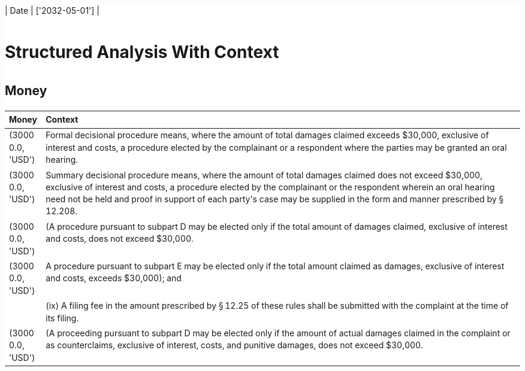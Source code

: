 | Date        | ['2032-05-01']                                                                                                                                                                                                                                                                                                                                                                                                                                                                                                                                                                                                                                                                                                                                                                                            |


# Structured Analysis With Context

 


## Money

| Money            | Context                                                                                                                                                                                                                                                                                                                                                                                                                                                                                                                                                                                                                          |
|:-----------------|:---------------------------------------------------------------------------------------------------------------------------------------------------------------------------------------------------------------------------------------------------------------------------------------------------------------------------------------------------------------------------------------------------------------------------------------------------------------------------------------------------------------------------------------------------------------------------------------------------------------------------------|
| (30000.0, 'USD') | Formal decisional procedure means, where the amount of total damages claimed exceeds $30,000, exclusive of interest and costs, a procedure elected by the complainant or a respondent where the parties may be granted an oral hearing.                                                                                                                                                                                                                                                                                                                                                                                          |
| (30000.0, 'USD') | Summary decisional procedure means, where the amount of total damages claimed does not exceed $30,000, exclusive of interest and costs, a procedure elected by the complainant or the respondent wherein an oral hearing need not be held and proof in support of each party's case may be supplied in the form and manner prescribed by &#167;&#8201;12.208.                                                                                                                                                                                                                                                                    |
| (30000.0, 'USD') | (A procedure pursuant to subpart D may be elected only if the total amount of damages claimed, exclusive of interest and costs, does not exceed $30,000.                                                                                                                                                                                                                                                                                                                                                                                                                                                                         |
| (30000.0, 'USD') | A procedure pursuant to subpart E may be elected only if the total amount claimed as damages, exclusive of interest and costs, exceeds $30,000); and                                                                                                                                                                                                                                                                                                                                                                                                                                                                             |
|                  |             (ix) A filing fee in the amount prescribed by &#167;&#8201;12.25 of these rules shall be submitted with the complaint at the time of its filing.                                                                                                                                                                                                                                                                                                                                                                                                                                                                     |
| (30000.0, 'USD') | (A proceeding pursuant to subpart D may be elected only if the amount of actual damages claimed in the complaint or as counterclaims, exclusive of interest, costs, and punitive damages, does not exceed $30,000.                                                                                                                                                                                                                                                                                                                                                                                                               |